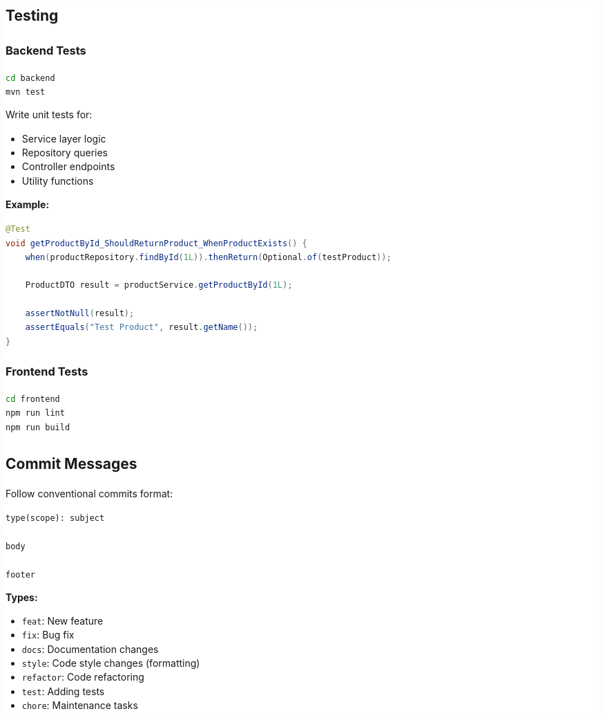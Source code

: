 
## Testing

### Backend Tests

```bash
cd backend
mvn test
```

Write unit tests for:
- Service layer logic
- Repository queries
- Controller endpoints
- Utility functions

**Example:**
```java
@Test
void getProductById_ShouldReturnProduct_WhenProductExists() {
    when(productRepository.findById(1L)).thenReturn(Optional.of(testProduct));
    
    ProductDTO result = productService.getProductById(1L);
    
    assertNotNull(result);
    assertEquals("Test Product", result.getName());
}
```

### Frontend Tests

```bash
cd frontend
npm run lint
npm run build
```

## Commit Messages

Follow conventional commits format:

```
type(scope): subject

body

footer
```

**Types:**
- `feat`: New feature
- `fix`: Bug fix
- `docs`: Documentation changes
- `style`: Code style changes (formatting)
- `refactor`: Code refactoring
- `test`: Adding tests
- `chore`: Maintenance tasks
